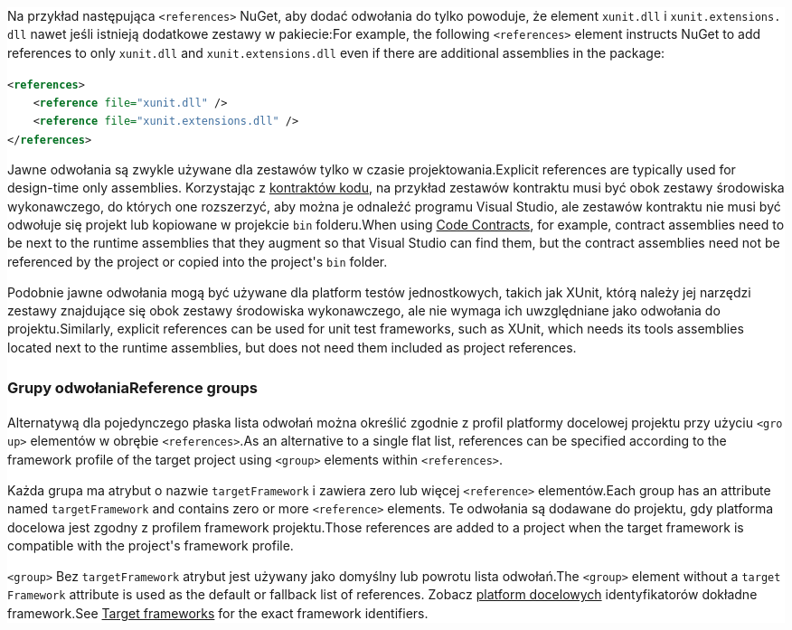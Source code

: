 <span data-ttu-id="339d3-303">Na przykład następująca `<references>` NuGet, aby dodać odwołania do tylko powoduje, że element `xunit.dll` i `xunit.extensions.dll` nawet jeśli istnieją dodatkowe zestawy w pakiecie:</span><span class="sxs-lookup"><span data-stu-id="339d3-303">For example, the following `<references>` element instructs NuGet to add references to only `xunit.dll` and `xunit.extensions.dll` even if there are additional assemblies in the package:</span></span>

```xml
<references>
    <reference file="xunit.dll" />
    <reference file="xunit.extensions.dll" />
</references>
```

<span data-ttu-id="339d3-304">Jawne odwołania są zwykle używane dla zestawów tylko w czasie projektowania.</span><span class="sxs-lookup"><span data-stu-id="339d3-304">Explicit references are typically used for design-time only assemblies.</span></span> <span data-ttu-id="339d3-305">Korzystając z [kontraktów kodu](/dotnet/framework/debug-trace-profile/code-contracts), na przykład zestawów kontraktu musi być obok zestawy środowiska wykonawczego, do których one rozszerzyć, aby można je odnaleźć programu Visual Studio, ale zestawów kontraktu nie musi być odwołuje się projekt lub kopiowane w projekcie `bin` folderu.</span><span class="sxs-lookup"><span data-stu-id="339d3-305">When using [Code Contracts](/dotnet/framework/debug-trace-profile/code-contracts), for example, contract assemblies need to be next to the runtime assemblies that they augment so that Visual Studio can find them, but the contract assemblies need not be referenced by the project or copied into the project's `bin` folder.</span></span>

<span data-ttu-id="339d3-306">Podobnie jawne odwołania mogą być używane dla platform testów jednostkowych, takich jak XUnit, którą należy jej narzędzi zestawy znajdujące się obok zestawy środowiska wykonawczego, ale nie wymaga ich uwzględniane jako odwołania do projektu.</span><span class="sxs-lookup"><span data-stu-id="339d3-306">Similarly, explicit references can be used for unit test frameworks, such as XUnit, which needs its tools assemblies located next to the runtime assemblies, but does not need them included as project references.</span></span>

### <a name="reference-groups"></a><span data-ttu-id="339d3-307">Grupy odwołania</span><span class="sxs-lookup"><span data-stu-id="339d3-307">Reference groups</span></span>

<span data-ttu-id="339d3-308">Alternatywą dla pojedynczego płaska lista odwołań można określić zgodnie z profil platformy docelowej projektu przy użyciu `<group>` elementów w obrębie `<references>`.</span><span class="sxs-lookup"><span data-stu-id="339d3-308">As an alternative to a single flat list, references can be specified according to the framework profile of the target project using `<group>` elements within `<references>`.</span></span>

<span data-ttu-id="339d3-309">Każda grupa ma atrybut o nazwie `targetFramework` i zawiera zero lub więcej `<reference>` elementów.</span><span class="sxs-lookup"><span data-stu-id="339d3-309">Each group has an attribute named `targetFramework` and contains zero or more `<reference>` elements.</span></span> <span data-ttu-id="339d3-310">Te odwołania są dodawane do projektu, gdy platforma docelowa jest zgodny z profilem framework projektu.</span><span class="sxs-lookup"><span data-stu-id="339d3-310">Those references are added to a project when the target framework is compatible with the project's framework profile.</span></span>

<span data-ttu-id="339d3-311">`<group>` Bez `targetFramework` atrybut jest używany jako domyślny lub powrotu lista odwołań.</span><span class="sxs-lookup"><span data-stu-id="339d3-311">The `<group>` element without a `targetFramework` attribute is used as the default or fallback list of references.</span></span> <span data-ttu-id="339d3-312">Zobacz [platform docelowych](../reference/target-frameworks.md) identyfikatorów dokładne framework.</span><span class="sxs-lookup"><span data-stu-id="339d3-312">See [Target frameworks](../reference/target-frameworks.md) for the exact framework identifiers.</span></span>
